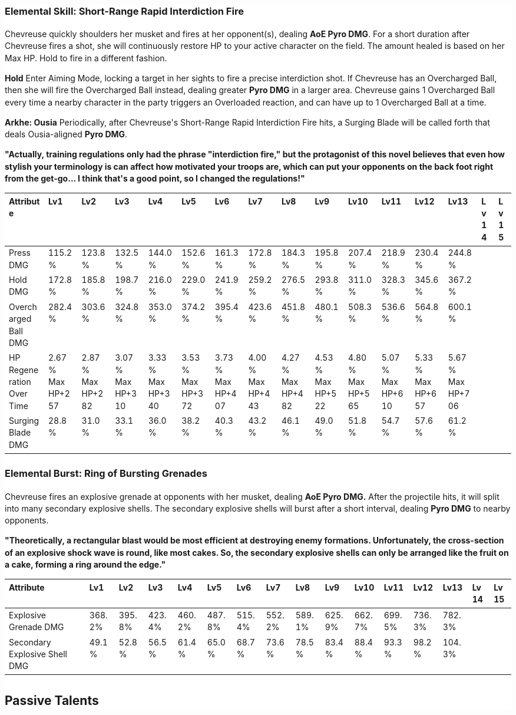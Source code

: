 ### Elemental Skill: Short-Range Rapid Interdiction Fire

Chevreuse quickly shoulders her musket and fires at her opponent(s), dealing **AoE Pyro DMG**.
For a short duration after Chevreuse fires a shot, she will continuously restore HP to your active character on the field. The amount healed is based on her Max HP.
Hold to fire in a different fashion.

**Hold**
Enter Aiming Mode, locking a target in her sights to fire a precise interdiction shot. If Chevreuse has an Overcharged Ball, then she will fire the Overcharged Ball instead, dealing greater **Pyro DMG** in a larger area.
Chevreuse gains 1 Overcharged Ball every time a nearby character in the party triggers an Overloaded reaction, and can have up to 1 Overcharged Ball at a time.

**Arkhe: Ousia**
Periodically, after Chevreuse's Short-Range Rapid Interdiction Fire hits, a Surging Blade will be called forth that deals Ousia-aligned **Pyro DMG**.

**"Actually, training regulations only had the phrase "interdiction fire," but the protagonist of this novel believes that even how stylish your terminology is can affect how motivated your troops are, which can put your opponents on the back foot right from the get-go... I think that's a good point, so I changed the regulations!"**

| Attribute | Lv1 | Lv2 | Lv3 | Lv4 | Lv5 | Lv6 | Lv7 | Lv8 | Lv9 | Lv10 | Lv11 | Lv12 | Lv13 | Lv14 | Lv15 |
| :--- | :--- | :--- | :--- | :--- | :--- | :--- | :--- | :--- | :--- | :--- | :--- | :--- | :--- | :--- | :--- |
| Press DMG | 115.2% | 123.8% | 132.5% | 144.0% | 152.6% | 161.3% | 172.8% | 184.3% | 195.8% | 207.4% | 218.9% | 230.4% | 244.8% |
| Hold DMG | 172.8% | 185.8% | 198.7% | 216.0% | 229.0% | 241.9% | 259.2% | 276.5% | 293.8% | 311.0% | 328.3% | 345.6% | 367.2% |
| Overcharged Ball DMG | 282.4% | 303.6% | 324.8% | 353.0% | 374.2% | 395.4% | 423.6% | 451.8% | 480.1% | 508.3% | 536.6% | 564.8% | 600.1% |
| HP Regeneration Over Time | 2.67% Max HP+257 | 2.87% Max HP+282 | 3.07% Max HP+310 | 3.33% Max HP+340 | 3.53% Max HP+372 | 3.73% Max HP+407 | 4.00% Max HP+443 | 4.27% Max HP+482 | 4.53% Max HP+522 | 4.80% Max HP+565 | 5.07% Max HP+610 | 5.33% Max HP+657 | 5.67% Max HP+706 |
| Surging Blade DMG | 28.8% | 31.0% | 33.1% | 36.0% | 38.2% | 40.3% | 43.2% | 46.1% | 49.0% | 51.8% | 54.7% | 57.6% | 61.2% |

### Elemental Burst: Ring of Bursting Grenades

Chevreuse fires an explosive grenade at opponents with her musket, dealing **AoE Pyro DMG.** After the projectile hits, it will split into many secondary explosive shells.
The secondary explosive shells will burst after a short interval, dealing **Pyro DMG** to nearby opponents.

**"Theoretically, a rectangular blast would be most efficient at destroying enemy formations. Unfortunately, the cross-section of an explosive shock wave is round, like most cakes. So, the secondary explosive shells can only be arranged like the fruit on a cake, forming a ring around the edge."**

| Attribute | Lv1 | Lv2 | Lv3 | Lv4 | Lv5 | Lv6 | Lv7 | Lv8 | Lv9 | Lv10 | Lv11 | Lv12 | Lv13 | Lv14 | Lv15 |
| :--- | :--- | :--- | :--- | :--- | :--- | :--- | :--- | :--- | :--- | :--- | :--- | :--- | :--- | :--- | :--- |
| Explosive Grenade DMG | 368.2% | 395.8% | 423.4% | 460.2% | 487.8% | 515.4% | 552.2% | 589.1% | 625.9% | 662.7% | 699.5% | 736.3% | 782.3% |
| Secondary Explosive Shell DMG | 49.1% | 52.8% | 56.5% | 61.4% | 65.0% | 68.7% | 73.6% | 78.5% | 83.4% | 88.4% | 93.3% | 98.2% | 104.3% |

## Passive Talents
